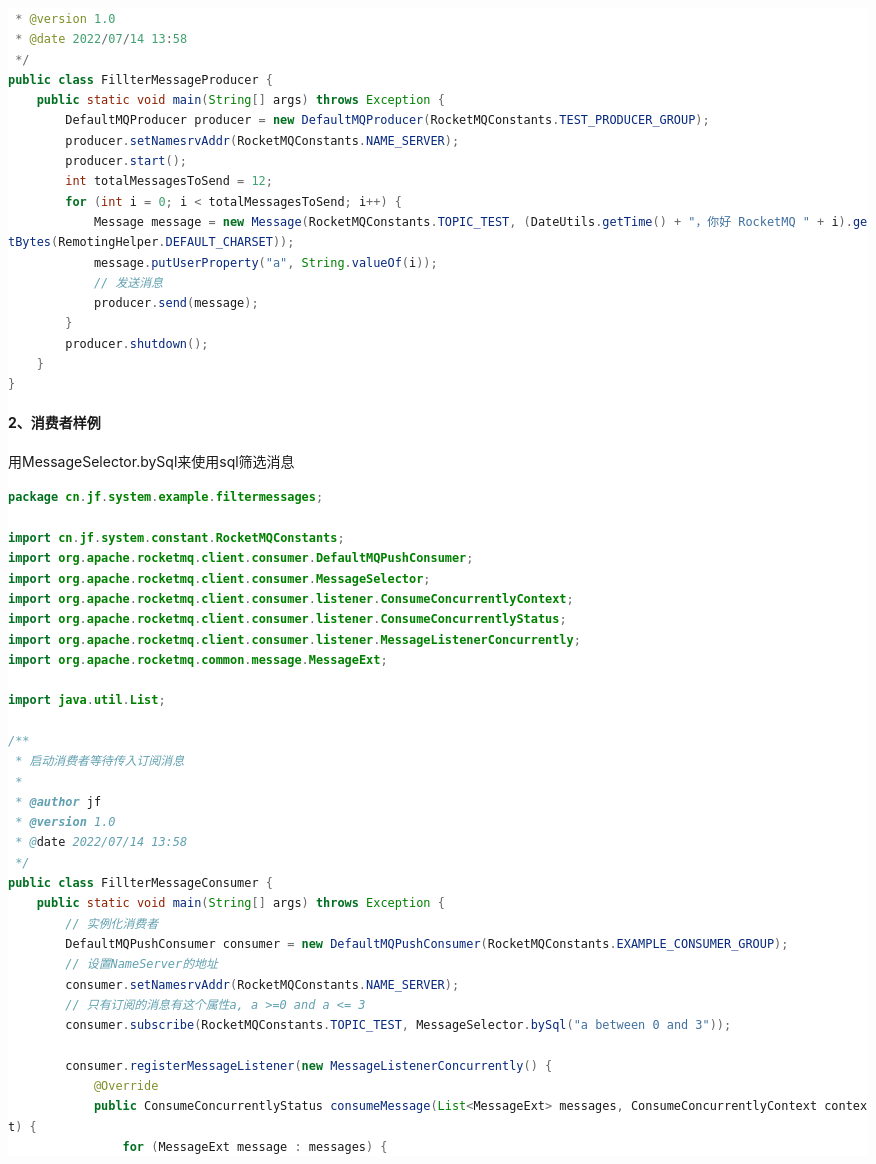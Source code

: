 ```java
 * @version 1.0
 * @date 2022/07/14 13:58
 */
public class FillterMessageProducer {
    public static void main(String[] args) throws Exception {
        DefaultMQProducer producer = new DefaultMQProducer(RocketMQConstants.TEST_PRODUCER_GROUP);
        producer.setNamesrvAddr(RocketMQConstants.NAME_SERVER);
        producer.start();
        int totalMessagesToSend = 12;
        for (int i = 0; i < totalMessagesToSend; i++) {
            Message message = new Message(RocketMQConstants.TOPIC_TEST, (DateUtils.getTime() + "，你好 RocketMQ " + i).getBytes(RemotingHelper.DEFAULT_CHARSET));
            message.putUserProperty("a", String.valueOf(i));
            // 发送消息
            producer.send(message);
        }
        producer.shutdown();
    }
}

```

#### 2、消费者样例

用MessageSelector.bySql来使用sql筛选消息

```java
package cn.jf.system.example.filtermessages;

import cn.jf.system.constant.RocketMQConstants;
import org.apache.rocketmq.client.consumer.DefaultMQPushConsumer;
import org.apache.rocketmq.client.consumer.MessageSelector;
import org.apache.rocketmq.client.consumer.listener.ConsumeConcurrentlyContext;
import org.apache.rocketmq.client.consumer.listener.ConsumeConcurrentlyStatus;
import org.apache.rocketmq.client.consumer.listener.MessageListenerConcurrently;
import org.apache.rocketmq.common.message.MessageExt;

import java.util.List;

/**
 * 启动消费者等待传入订阅消息
 *
 * @author jf
 * @version 1.0
 * @date 2022/07/14 13:58
 */
public class FillterMessageConsumer {
    public static void main(String[] args) throws Exception {
        // 实例化消费者
        DefaultMQPushConsumer consumer = new DefaultMQPushConsumer(RocketMQConstants.EXAMPLE_CONSUMER_GROUP);
        // 设置NameServer的地址
        consumer.setNamesrvAddr(RocketMQConstants.NAME_SERVER);
        // 只有订阅的消息有这个属性a, a >=0 and a <= 3
        consumer.subscribe(RocketMQConstants.TOPIC_TEST, MessageSelector.bySql("a between 0 and 3"));

        consumer.registerMessageListener(new MessageListenerConcurrently() {
            @Override
            public ConsumeConcurrentlyStatus consumeMessage(List<MessageExt> messages, ConsumeConcurrentlyContext context) {
                for (MessageExt message : messages) {
```